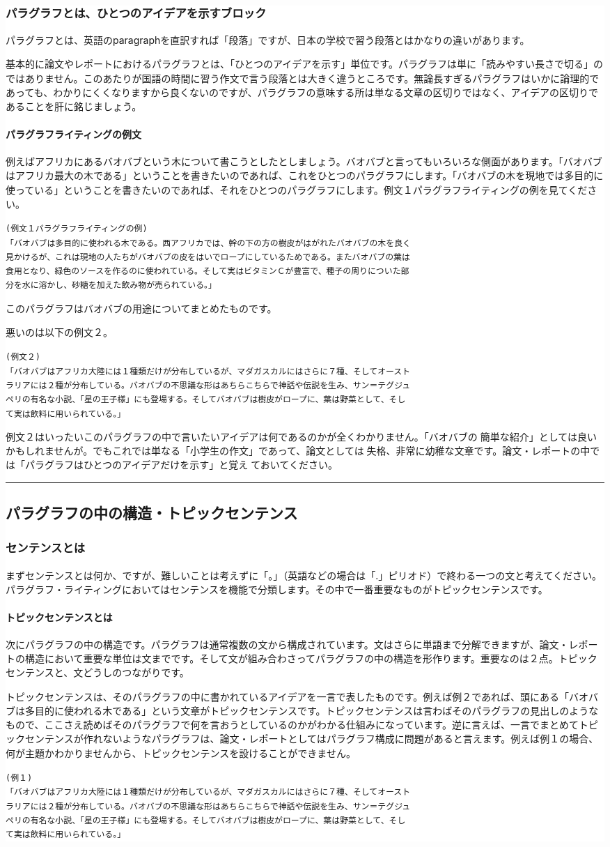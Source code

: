 ### パラグラフとは、ひとつのアイデアを示すブロック

パラグラフとは、英語のparagraphを直訳すれば「段落」ですが、日本の学校で習う段落とはかなりの違いがあります。

基本的に論文やレポートにおけるパラグラフとは、「ひとつのアイデアを示す」単位です。パラグラフは単に「読みやすい長さで切る」のではありません。このあたりが国語の時間に習う作文で言う段落とは大きく違うところです。無論長すぎるパラグラフはいかに論理的であっても、わかりにくくなりますから良くないのですが、パラグラフの意味する所は単なる文章の区切りではなく、アイデアの区切りであることを肝に銘じましょう。

#### パラグラフライティングの例文

例えばアフリカにあるバオバブという木について書こうとしたとしましょう。バオバブと言ってもいろいろな側面があります。「バオバブはアフリカ最大の木である」ということを書きたいのであれば、これをひとつのパラグラフにします。「バオバブの木を現地では多目的に使っている」ということを書きたいのであれば、それをひとつのパラグラフにします。例文１パラグラフライティングの例を見てください。

```text
(例文１パラグラフライティングの例)
「バオバブは多目的に使われる木である。西アフリカでは、幹の下の方の樹皮がはがれたバオバブの木を良く
見かけるが、これは現地の人たちがバオバブの皮をはいでロープにしているためである。またバオバブの葉は
食用となり、緑色のソースを作るのに使われている。そして実はビタミンＣが豊富で、種子の周りについた部
分を水に溶かし、砂糖を加えた飲み物が売られている。」
```

このパラグラフはバオバブの用途についてまとめたものです。

悪いのは以下の例文２。

```text
(例文２)
「バオバブはアフリカ大陸には１種類だけが分布しているが、マダガスカルにはさらに７種、そしてオースト
ラリアには２種が分布している。バオバブの不思議な形はあちらこちらで神話や伝説を生み、サン＝テグジュ
ペリの有名な小説、「星の王子様」にも登場する。そしてバオバブは樹皮がロープに、葉は野菜として、そし
て実は飲料に用いられている。」
```

例文２はいったいこのパラグラフの中で言いたいアイデアは何であるのかが全くわかりません。「バオバブの
簡単な紹介」としては良いかもしれませんが。でもこれでは単なる「小学生の作文」であって、論文としては
失格、非常に幼稚な文章です。論文・レポートの中では「パラグラフはひとつのアイデアだけを示す」と覚え
ておいてください。

--------------------------------------------------------------------------------------------------

## パラグラフの中の構造・トピックセンテンス

### センテンスとは

まずセンテンスとは何か、ですが、難しいことは考えずに「。」（英語などの場合は「.」ピリオド）で終わる一つの文と考えてください。パラグラフ・ライティングにおいてはセンテンスを機能で分類します。その中で一番重要なものがトピックセンテンスです。

#### トピックセンテンスとは

次にパラグラフの中の構造です。パラグラフは通常複数の文から構成されています。文はさらに単語まで分解できますが、論文・レポートの構造において重要な単位は文までです。そして文が組み合わさってパラグラフの中の構造を形作ります。重要なのは２点。トピックセンテンスと、文どうしのつながりです。

トピックセンテンスは、そのパラグラフの中に書かれているアイデアを一言で表したものです。例えば例２であれば、頭にある「バオバブは多目的に使われる木である」という文章がトピックセンテンスです。トピックセンテンスは言わばそのパラグラフの見出しのようなもので、ここさえ読めばそのパラグラフで何を言おうとしているのかがわかる仕組みになっています。逆に言えば、一言でまとめてトピックセンテンスが作れないようなパラグラフは、論文・レポートとしてはパラグラフ構成に問題があると言えます。例えば例１の場合、何が主題かわかりませんから、トピックセンテンスを設けることができません。

```text
(例１)
「バオバブはアフリカ大陸には１種類だけが分布しているが、マダガスカルにはさらに７種、そしてオースト
ラリアには２種が分布している。バオバブの不思議な形はあちらこちらで神話や伝説を生み、サン＝テグジュ
ペリの有名な小説、「星の王子様」にも登場する。そしてバオバブは樹皮がロープに、葉は野菜として、そし
て実は飲料に用いられている。」
```
